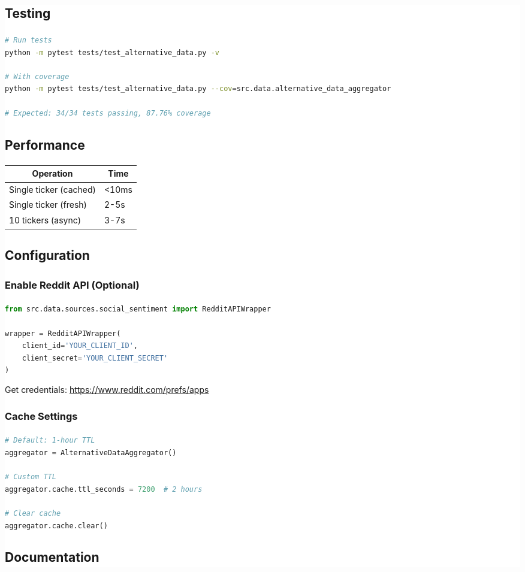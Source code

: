 ## Testing

```bash
# Run tests
python -m pytest tests/test_alternative_data.py -v

# With coverage
python -m pytest tests/test_alternative_data.py --cov=src.data.alternative_data_aggregator

# Expected: 34/34 tests passing, 87.76% coverage
```

## Performance

| Operation | Time |
|-----------|------|
| Single ticker (cached) | <10ms |
| Single ticker (fresh) | 2-5s |
| 10 tickers (async) | 3-7s |

## Configuration

### Enable Reddit API (Optional)

```python
from src.data.sources.social_sentiment import RedditAPIWrapper

wrapper = RedditAPIWrapper(
    client_id='YOUR_CLIENT_ID',
    client_secret='YOUR_CLIENT_SECRET'
)
```

Get credentials: https://www.reddit.com/prefs/apps

### Cache Settings

```python
# Default: 1-hour TTL
aggregator = AlternativeDataAggregator()

# Custom TTL
aggregator.cache.ttl_seconds = 7200  # 2 hours

# Clear cache
aggregator.cache.clear()
```

## Documentation
